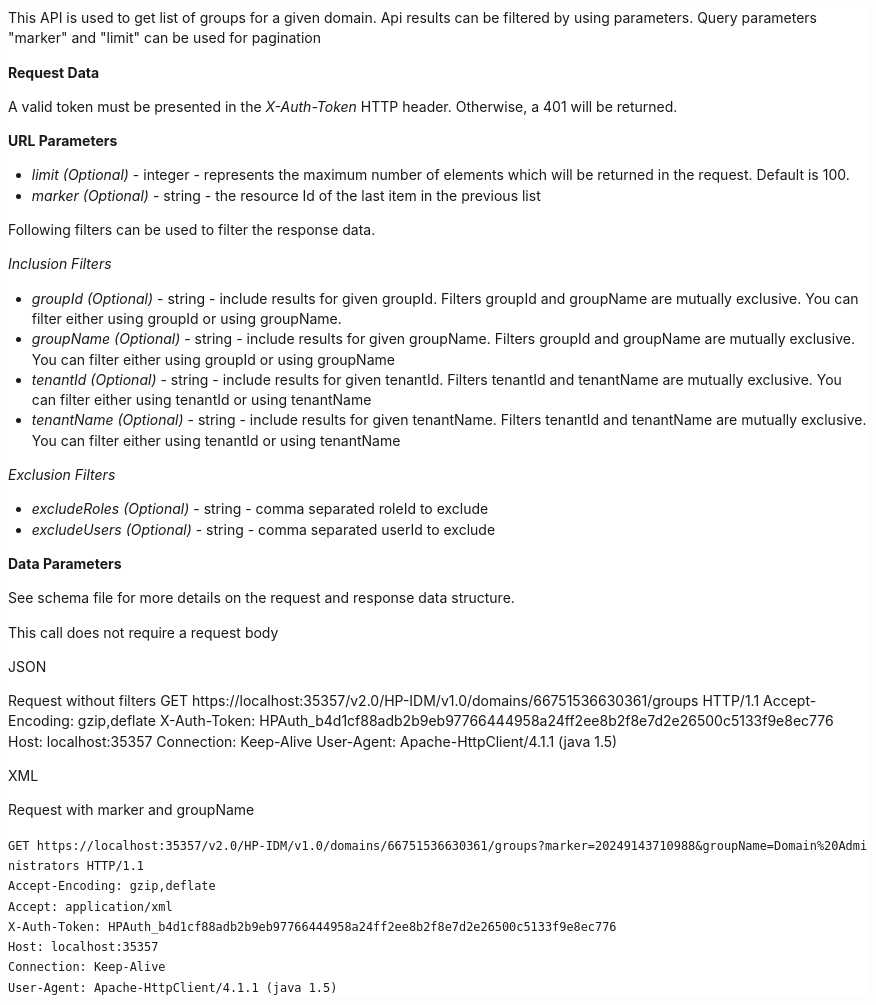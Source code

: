 This API is used to get list of groups for a given domain. Api results can be filtered by using parameters. Query parameters "marker" and "limit" can be used for pagination


**Request Data**

A valid token must be presented in the *X-Auth-Token* HTTP header. Otherwise, a 401 will be returned.

**URL Parameters**

* *limit (Optional)* - integer - represents the maximum number of elements which will be returned in the request. Default is 100.
* *marker (Optional)* - string - the resource Id of the last item in the previous list

Following filters can be used to filter the response data.

*Inclusion Filters*

* *groupId (Optional)* - string - include results for given groupId. Filters groupId and groupName are mutually exclusive. You can filter either using groupId or using groupName.
* *groupName (Optional)* - string - include results for given groupName. Filters groupId and groupName are mutually exclusive. You can filter either using groupId or using groupName  
* *tenantId (Optional)* - string - include results for given tenantId. Filters tenantId and tenantName are mutually exclusive. You can filter either using tenantId or using tenantName
* *tenantName (Optional)* - string - include results for given tenantName. Filters tenantId and tenantName are mutually exclusive. You can filter either using tenantId or using tenantName    

*Exclusion Filters*

* *excludeRoles (Optional)* - string - comma separated roleId to exclude 
* *excludeUsers (Optional)* - string - comma separated userId to exclude

**Data Parameters**

See schema file for more details on the request and response data structure.

This call does not require a request body

JSON

Request without filters
    GET https://localhost:35357/v2.0/HP-IDM/v1.0/domains/66751536630361/groups HTTP/1.1
    Accept-Encoding: gzip,deflate
    X-Auth-Token: HPAuth_b4d1cf88adb2b9eb97766444958a24ff2ee8b2f8e7d2e26500c5133f9e8ec776
    Host: localhost:35357
    Connection: Keep-Alive
    User-Agent: Apache-HttpClient/4.1.1 (java 1.5)

XML

Request with marker and groupName

    GET https://localhost:35357/v2.0/HP-IDM/v1.0/domains/66751536630361/groups?marker=20249143710988&groupName=Domain%20Administrators HTTP/1.1
    Accept-Encoding: gzip,deflate
    Accept: application/xml
    X-Auth-Token: HPAuth_b4d1cf88adb2b9eb97766444958a24ff2ee8b2f8e7d2e26500c5133f9e8ec776
    Host: localhost:35357
    Connection: Keep-Alive
    User-Agent: Apache-HttpClient/4.1.1 (java 1.5)
